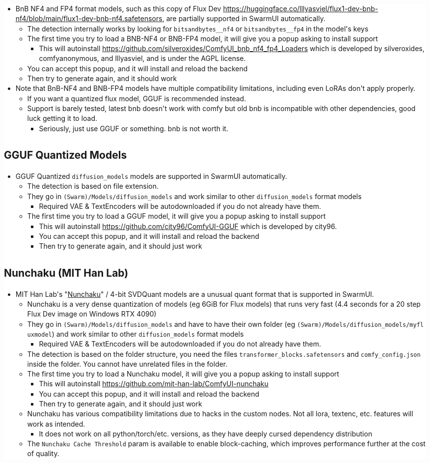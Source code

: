 - BnB NF4 and FP4 format models, such as this copy of Flux Dev <https://huggingface.co/lllyasviel/flux1-dev-bnb-nf4/blob/main/flux1-dev-bnb-nf4.safetensors>, are partially supported in SwarmUI automatically.
    - The detection internally works by looking for `bitsandbytes__nf4` or `bitsandbytes__fp4` in the model's keys
    - The first time you try to load a BNB-NF4 or BNB-FP4 model, it will give you a popup asking to install support
        - This will autoinstall <https://github.com/silveroxides/ComfyUI_bnb_nf4_fp4_Loaders> which is developed by silveroxides, comfyanonymous, and lllyasviel, and is under the AGPL license.
    - You can accept this popup, and it will install and reload the backend
    - Then try to generate again, and it should work
- Note that BnB-NF4 and BNB-FP4 models have multiple compatibility limitations, including even LoRAs don't apply properly.
    - If you want a quantized flux model, GGUF is recommended instead.
    - Support is barely tested, latest bnb doesn't work with comfy but old bnb is incompatible with other dependencies, good luck getting it to load.
        - Seriously, just use GGUF or something. bnb is not worth it.

## GGUF Quantized Models

- GGUF Quantized `diffusion_models` models are supported in SwarmUI automatically.
    - The detection is based on file extension.
    - They go in `(Swarm)/Models/diffusion_models` and work similar to other `diffusion_models` format models
        - Required VAE & TextEncoders will be autodownloaded if you do not already have them.
    - The first time you try to load a GGUF model, it will give you a popup asking to install support
        - This will autoinstall https://github.com/city96/ComfyUI-GGUF which is developed by city96.
        - You can accept this popup, and it will install and reload the backend
        - Then try to generate again, and it should just work

## Nunchaku (MIT Han Lab)

- MIT Han Lab's "[Nunchaku](https://github.com/mit-han-lab/ComfyUI-nunchaku)" / 4-bit SVDQuant models are a unusual quant format that is supported in SwarmUI.
    - Nunchaku is a very dense quantization of models (eg 6GiB for Flux models) that runs very fast (4.4 seconds for a 20 step Flux Dev image on Windows RTX 4090)
    - They go in `(Swarm)/Models/diffusion_models` and have to have their own folder (eg `(Swarm)/Models/diffusion_models/myfluxmodel`) and work similar to other `diffusion_models` format models
        - Required VAE & TextEncoders will be autodownloaded if you do not already have them.
    - The detection is based on the folder structure, you need the files `transformer_blocks.safetensors` and `comfy_config.json` inside the folder. You cannot have unrelated files in the folder.
    - The first time you try to load a Nunchaku model, it will give you a popup asking to install support
        - This will autoinstall https://github.com/mit-han-lab/ComfyUI-nunchaku
        - You can accept this popup, and it will install and reload the backend
        - Then try to generate again, and it should just work
    - Nunchaku has various compatibility limitations due to hacks in the custom nodes. Not all lora, textenc, etc. features will work as intended.
        - It does not work on all python/torch/etc. versions, as they have deeply cursed dependency distribution
    - The `Nunchaku Cache Threshold` param is available to enable block-caching, which improves performance further at the cost of quality.

